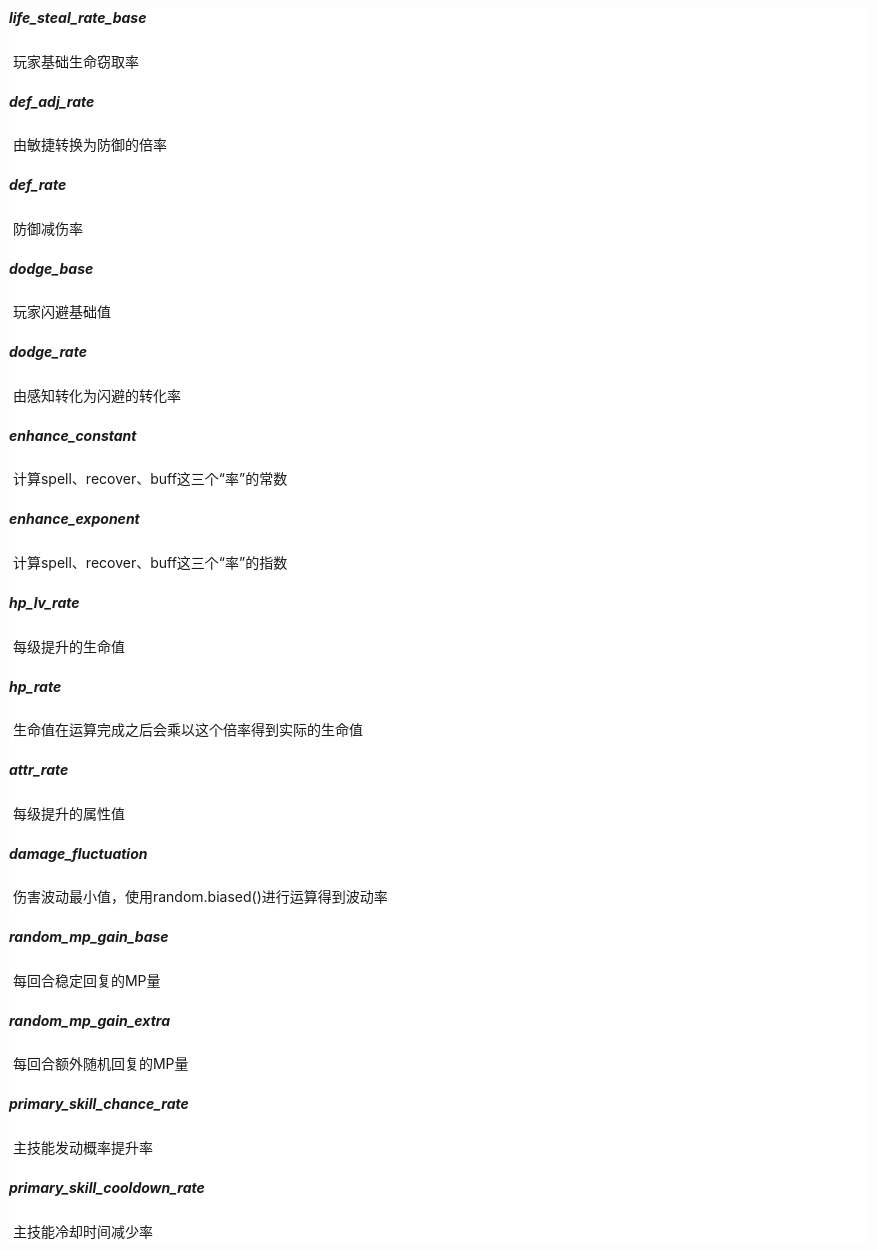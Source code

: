 ##### life_steal_rate_base

​	玩家基础生命窃取率

##### def_adj_rate

​	由敏捷转换为防御的倍率

##### def_rate

​	防御减伤率

##### dodge_base

​	玩家闪避基础值

##### dodge_rate

​	由感知转化为闪避的转化率

##### enhance_constant

​	计算spell、recover、buff这三个“率”的常数

##### enhance_exponent

​	计算spell、recover、buff这三个“率”的指数

##### hp_lv_rate

​	每级提升的生命值

##### hp_rate

​	生命值在运算完成之后会乘以这个倍率得到实际的生命值

##### attr_rate

​	每级提升的属性值

##### damage_fluctuation

​	伤害波动最小值，使用random.biased()进行运算得到波动率

##### random_mp_gain_base

​	每回合稳定回复的MP量

##### random_mp_gain_extra

​	每回合额外随机回复的MP量

##### primary_skill_chance_rate

​	主技能发动概率提升率

##### primary_skill_cooldown_rate

​	主技能冷却时间减少率
